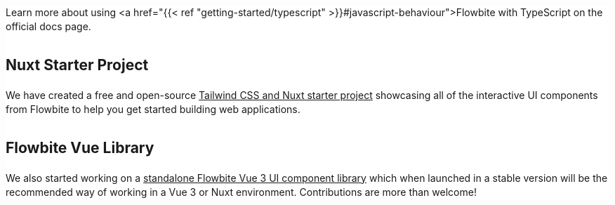 Learn more about using <a href="{{< ref "getting-started/typescript" >}}#javascript-behaviour">Flowbite with TypeScript</a> on the official docs page.

## Nuxt Starter Project

We have created a free and open-source [Tailwind CSS and Nuxt starter project](https://github.com/themesberg/tailwind-nuxt-starter) showcasing all of the interactive UI components from Flowbite to help you get started building web applications.

## Flowbite Vue Library

We also started working on a [standalone Flowbite Vue 3 UI component library](https://github.com/themesberg/flowbite-vue) which when launched in a stable version will be the recommended way of working in a Vue 3 or Nuxt environment. Contributions are more than welcome!
